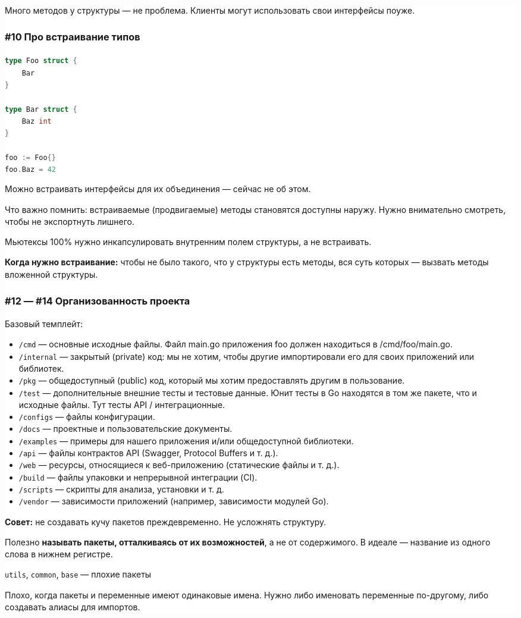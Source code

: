 Много методов у структуры — не проблема. Клиенты могут использовать свои интерфейсы поуже.

### #10 Про встраивание типов

```go
type Foo struct {
	Bar
}

type Bar struct {
	Baz int
}

foo := Foo{}
foo.Baz = 42
```

Можно встраивать интерфейсы для их объединения — сейчас не об этом.

Что важно помнить: встраиваемые (продвигаемые) методы становятся доступны наружу. Нужно внимательно смотреть, чтобы не экспортнуть лишнего.

Мьютексы 100% нужно инкапсулировать внутренним полем структуры, а не встраивать.

**Когда нужно встраивание:** чтобы не было такого, что у структуры есть методы, вся суть которых — вызвать методы вложенной структуры.

### #12 — #14 Организованность проекта

Базовый темплейт:

- `/cmd` — основные исходные файлы. Файл main.go приложения foo должен находиться в /cmd/foo/main.go.
- `/internal` — закрытый (private) код: мы не хотим, чтобы другие импортировали его для своих приложений или библиотек.
- `/pkg` — общедоступный (public) код, который мы хотим предоставлять другим в пользование.
- `/test` — дополнительные внешние тесты и тестовые данные. Юнит тесты в Go находятся в том же пакете, что и исходные файлы. Тут тесты API / интеграционные.
- `/configs` — файлы конфигурации.
- `/docs` — проектные и пользовательские документы.
- `/examples` — примеры для нашего приложения и/или общедоступной библиотеки.
- `/api` — файлы контрактов API (Swagger, Protocol Buffers и т. д.).
- `/web` — ресурсы, относящиеся к веб-приложению (статические файлы и т. д.).
- `/build` — файлы упаковки и непрерывной интеграции (CI).
- `/scripts` — скрипты для анализа, установки и т. д.
- `/vendor` — зависимости приложений (например, зависимости модулей Go).

**Совет:** не создавать кучу пакетов преждевременно. Не усложнять структуру.

Полезно **называть пакеты, отталкиваясь от их возможностей**, а не от содержимого. В идеале — название из одного слова в нижнем регистре.

`utils`, `common`, `base` — плохие пакеты

Плохо, когда пакеты и переменные имеют одинаковые имена. Нужно либо именовать переменные по-другому, либо создавать алиасы для импортов.
